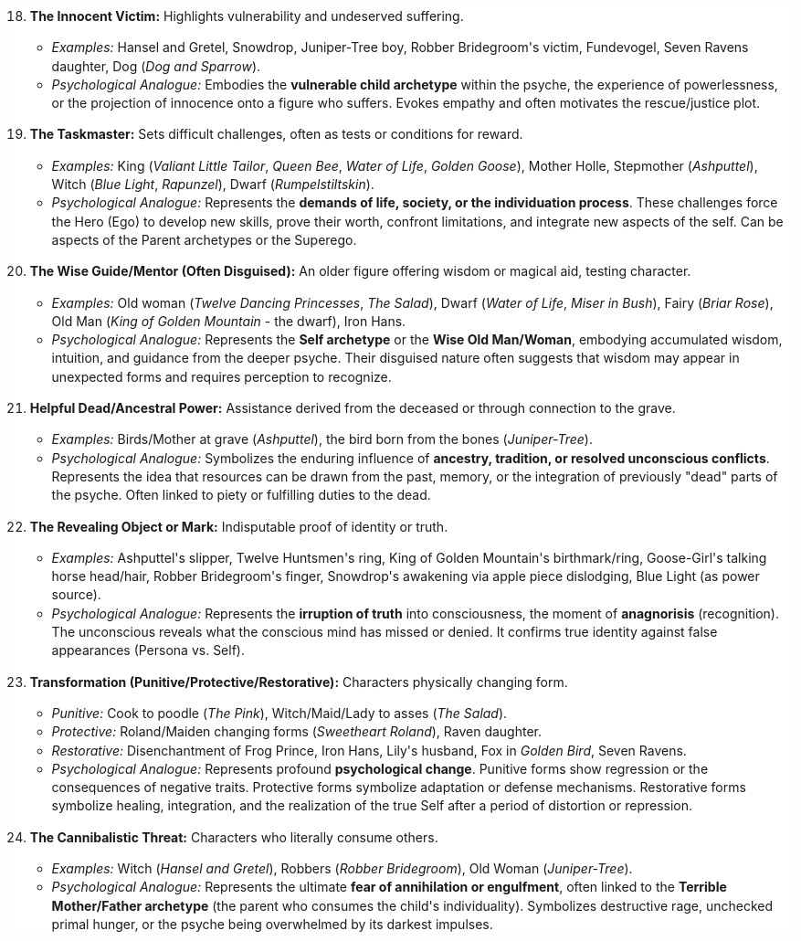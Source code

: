 18. **The Innocent Victim:**  Highlights vulnerability and undeserved suffering.
    *   *Examples:* Hansel and Gretel, Snowdrop, Juniper-Tree boy, Robber Bridegroom's victim, Fundevogel, Seven Ravens daughter, Dog (*Dog and Sparrow*).
    *   *Psychological Analogue:* Embodies the **vulnerable child archetype** within the psyche, the experience of powerlessness, or the projection of innocence onto a figure who suffers. Evokes empathy and often motivates the rescue/justice plot.

19. **The Taskmaster:**  Sets difficult challenges, often as tests or conditions for reward.
    *   *Examples:* King (*Valiant Little Tailor*, *Queen Bee*, *Water of Life*, *Golden Goose*), Mother Holle, Stepmother (*Ashputtel*), Witch (*Blue Light*, *Rapunzel*), Dwarf (*Rumpelstiltskin*).
    *   *Psychological Analogue:* Represents the **demands of life, society, or the individuation process**. These challenges force the Hero (Ego) to develop new skills, prove their worth, confront limitations, and integrate new aspects of the self. Can be aspects of the Parent archetypes or the Superego.

20. **The Wise Guide/Mentor (Often Disguised):** An older figure offering wisdom or magical aid, testing character. 
    *   *Examples:* Old woman (*Twelve Dancing Princesses*, *The Salad*), Dwarf (*Water of Life*, *Miser in Bush*), Fairy (*Briar Rose*), Old Man (*King of Golden Mountain* - the dwarf), Iron Hans.
    *   *Psychological Analogue:* Represents the **Self archetype** or the **Wise Old Man/Woman**, embodying accumulated wisdom, intuition, and guidance from the deeper psyche. Their disguised nature often suggests that wisdom may appear in unexpected forms and requires perception to recognize.

21. **Helpful Dead/Ancestral Power:** Assistance derived from the deceased or through connection to the grave. 
    *   *Examples:* Birds/Mother at grave (*Ashputtel*), the bird born from the bones (*Juniper-Tree*).
    *   *Psychological Analogue:* Symbolizes the enduring influence of **ancestry, tradition, or resolved unconscious conflicts**. Represents the idea that resources can be drawn from the past, memory, or the integration of previously "dead" parts of the psyche. Often linked to piety or fulfilling duties to the dead.

22. **The Revealing Object or Mark:** Indisputable proof of identity or truth. 
    *   *Examples:* Ashputtel's slipper, Twelve Huntsmen's ring, King of Golden Mountain's birthmark/ring, Goose-Girl's talking horse head/hair, Robber Bridegroom's finger, Snowdrop's awakening via apple piece dislodging, Blue Light (as power source).
    *   *Psychological Analogue:* Represents the **irruption of truth** into consciousness, the moment of **anagnorisis** (recognition). The unconscious reveals what the conscious mind has missed or denied. It confirms true identity against false appearances (Persona vs. Self).

23. **Transformation (Punitive/Protective/Restorative):** Characters physically changing form.
    *   *Punitive:* Cook to poodle (*The Pink*), Witch/Maid/Lady to asses (*The Salad*).
    *   *Protective:* Roland/Maiden changing forms (*Sweetheart Roland*), Raven daughter.
    *   *Restorative:* Disenchantment of Frog Prince, Iron Hans, Lily's husband, Fox in *Golden Bird*, Seven Ravens.
    *   *Psychological Analogue:* Represents profound **psychological change**. Punitive forms show regression or the consequences of negative traits. Protective forms symbolize adaptation or defense mechanisms. Restorative forms symbolize healing, integration, and the realization of the true Self after a period of distortion or repression.

24. **The Cannibalistic Threat:** Characters who literally consume others. 
    *   *Examples:* Witch (*Hansel and Gretel*), Robbers (*Robber Bridegroom*), Old Woman (*Juniper-Tree*).
    *   *Psychological Analogue:* Represents the ultimate **fear of annihilation or engulfment**, often linked to the **Terrible Mother/Father archetype** (the parent who consumes the child's individuality). Symbolizes destructive rage, unchecked primal hunger, or the psyche being overwhelmed by its darkest impulses.
